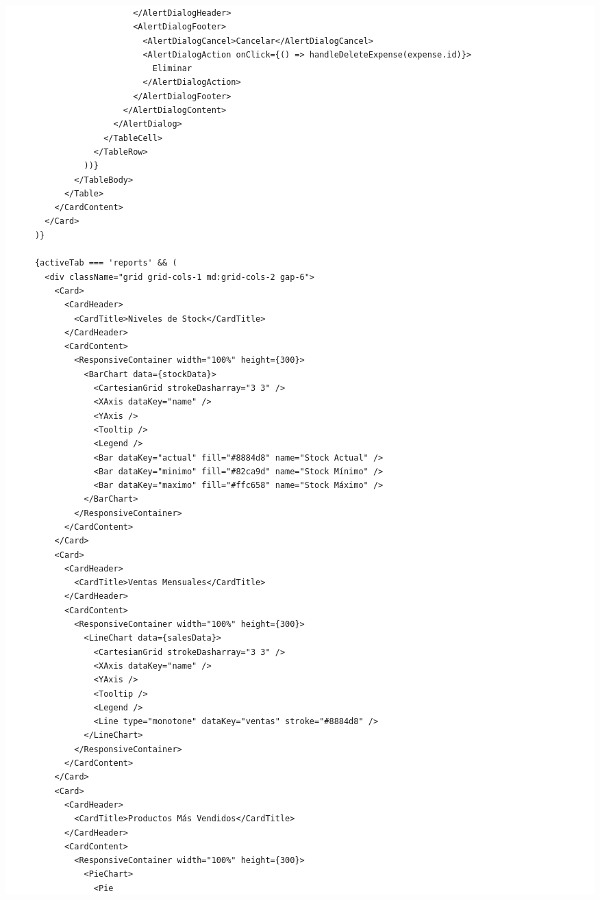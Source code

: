                               </AlertDialogHeader>
                              <AlertDialogFooter>
                                <AlertDialogCancel>Cancelar</AlertDialogCancel>
                                <AlertDialogAction onClick={() => handleDeleteExpense(expense.id)}>
                                  Eliminar
                                </AlertDialogAction>
                              </AlertDialogFooter>
                            </AlertDialogContent>
                          </AlertDialog>
                        </TableCell>
                      </TableRow>
                    ))}
                  </TableBody>
                </Table>
              </CardContent>
            </Card>
          )}

          {activeTab === 'reports' && (
            <div className="grid grid-cols-1 md:grid-cols-2 gap-6">
              <Card>
                <CardHeader>
                  <CardTitle>Niveles de Stock</CardTitle>
                </CardHeader>
                <CardContent>
                  <ResponsiveContainer width="100%" height={300}>
                    <BarChart data={stockData}>
                      <CartesianGrid strokeDasharray="3 3" />
                      <XAxis dataKey="name" />
                      <YAxis />
                      <Tooltip />
                      <Legend />
                      <Bar dataKey="actual" fill="#8884d8" name="Stock Actual" />
                      <Bar dataKey="minimo" fill="#82ca9d" name="Stock Mínimo" />
                      <Bar dataKey="maximo" fill="#ffc658" name="Stock Máximo" />
                    </BarChart>
                  </ResponsiveContainer>
                </CardContent>
              </Card>
              <Card>
                <CardHeader>
                  <CardTitle>Ventas Mensuales</CardTitle>
                </CardHeader>
                <CardContent>
                  <ResponsiveContainer width="100%" height={300}>
                    <LineChart data={salesData}>
                      <CartesianGrid strokeDasharray="3 3" />
                      <XAxis dataKey="name" />
                      <YAxis />
                      <Tooltip />
                      <Legend />
                      <Line type="monotone" dataKey="ventas" stroke="#8884d8" />
                    </LineChart>
                  </ResponsiveContainer>
                </CardContent>
              </Card>
              <Card>
                <CardHeader>
                  <CardTitle>Productos Más Vendidos</CardTitle>
                </CardHeader>
                <CardContent>
                  <ResponsiveContainer width="100%" height={300}>
                    <PieChart>
                      <Pie